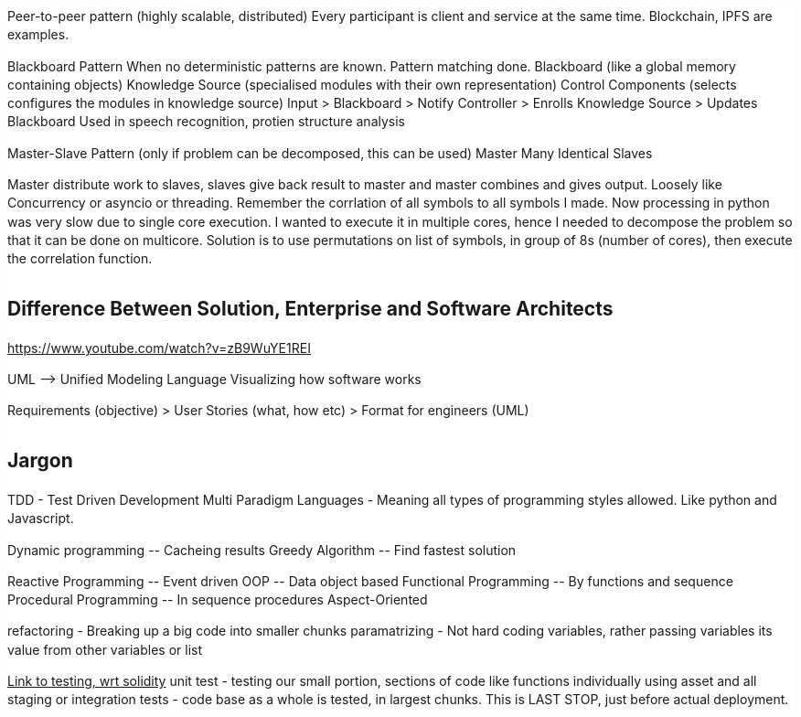 Peer-to-peer pattern (highly scalable, distributed)
Every participant is client and service at the same time. Blockchain, IPFS are examples.

Blackboard Pattern
When no deterministic patterns are known. Pattern matching done.
    Blackboard (like a global memory containing objects)
    Knowledge Source (specialised modules with their own representation)
    Control Components (selects configures the modules in knowledge source)
Input > Blackboard > Notify Controller > Enrolls Knowledge Source > Updates Blackboard
Used in speech recognition, protien structure analysis

Master-Slave Pattern (only if problem can be decomposed, this can be used)
    Master
    Many Identical Slaves

Master distribute work to slaves, slaves give back result to master and master combines and gives output. Loosely like Concurrency or asyncio or threading.
Remember the corrlation of all symbols to all symbols I made. Now processing in python was very slow due to single core execution. I wanted to execute it in multiple cores, hence I needed to decompose the problem so that it can be done on multicore. Solution is to use permutations on list of symbols, in group of 8s (number of cores), then execute the correlation function.

## Difference Between Solution, Enterprise and Software Architects
https://www.youtube.com/watch?v=zB9WuYE1REI

UML --> Unified Modeling Language
Visualizing how software works

Requirements (objective) > User Stories (what, how etc) > Format for engineers (UML)

## Jargon

TDD - Test Driven Development
Multi Paradigm Languages - Meaning all types of programming styles allowed. Like python and Javascript.

Dynamic programming     -- Cacheing results
Greedy Algorithm        -- Find fastest solution

Reactive Programming    -- Event driven
OOP                     -- Data object based
Functional Programming  -- By functions and sequence
Procedural Programming  -- In sequence procedures
Aspect-Oriented

refactoring - Breaking up a big code into smaller chunks
paramatrizing - Not hard coding variables, rather passing variables its value from other variables or list

[Link to testing, wrt solidity](https://youtu.be/gyMwXuJrbJQ?t=40116)
unit test - testing our small portion, sections of code like functions individually using asset and all
staging or integration tests - code base as a whole is tested, in largest chunks. This is LAST STOP, just before actual deployment.
